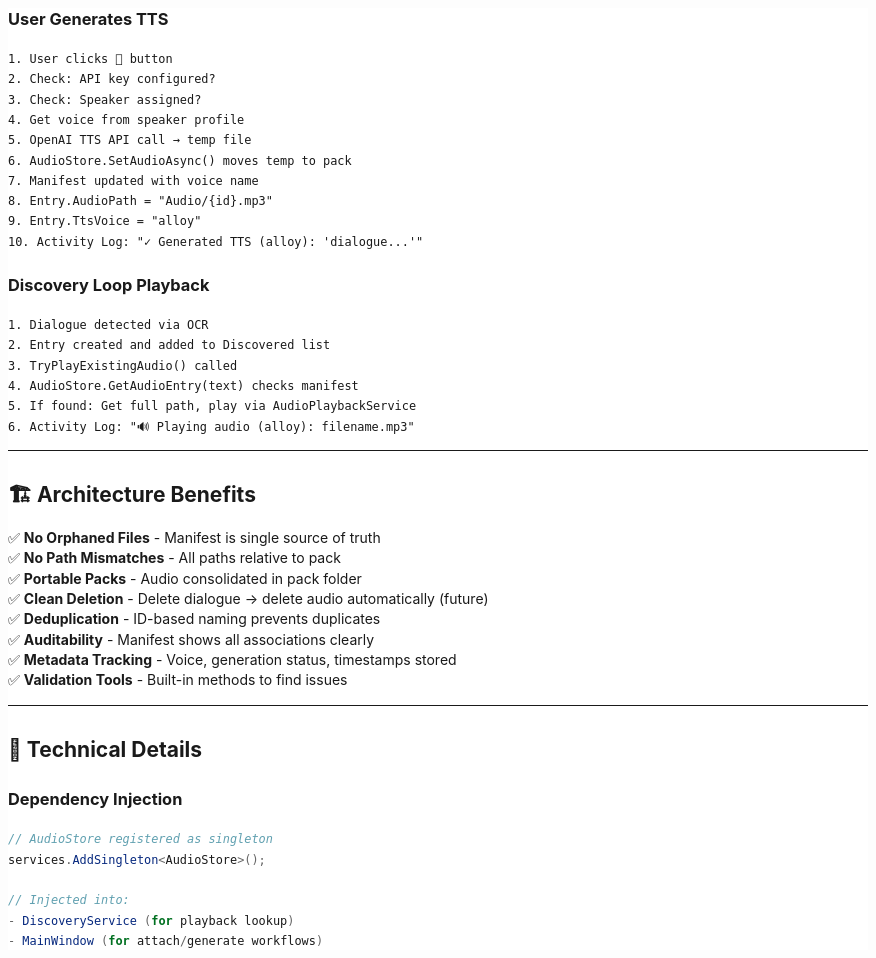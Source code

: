 ### User Generates TTS
```
1. User clicks 🎤 button
2. Check: API key configured?
3. Check: Speaker assigned?
4. Get voice from speaker profile
5. OpenAI TTS API call → temp file
6. AudioStore.SetAudioAsync() moves temp to pack
7. Manifest updated with voice name
8. Entry.AudioPath = "Audio/{id}.mp3"
9. Entry.TtsVoice = "alloy"
10. Activity Log: "✓ Generated TTS (alloy): 'dialogue...'"
```

### Discovery Loop Playback
```
1. Dialogue detected via OCR
2. Entry created and added to Discovered list
3. TryPlayExistingAudio() called
4. AudioStore.GetAudioEntry(text) checks manifest
5. If found: Get full path, play via AudioPlaybackService
6. Activity Log: "🔊 Playing audio (alloy): filename.mp3"
```

---

## 🏗️ Architecture Benefits

✅ **No Orphaned Files** - Manifest is single source of truth  
✅ **No Path Mismatches** - All paths relative to pack  
✅ **Portable Packs** - Audio consolidated in pack folder  
✅ **Clean Deletion** - Delete dialogue → delete audio automatically (future)  
✅ **Deduplication** - ID-based naming prevents duplicates  
✅ **Auditability** - Manifest shows all associations clearly  
✅ **Metadata Tracking** - Voice, generation status, timestamps stored  
✅ **Validation Tools** - Built-in methods to find issues  

---

## 🔧 Technical Details

### Dependency Injection
```csharp
// AudioStore registered as singleton
services.AddSingleton<AudioStore>();

// Injected into:
- DiscoveryService (for playback lookup)
- MainWindow (for attach/generate workflows)
```
